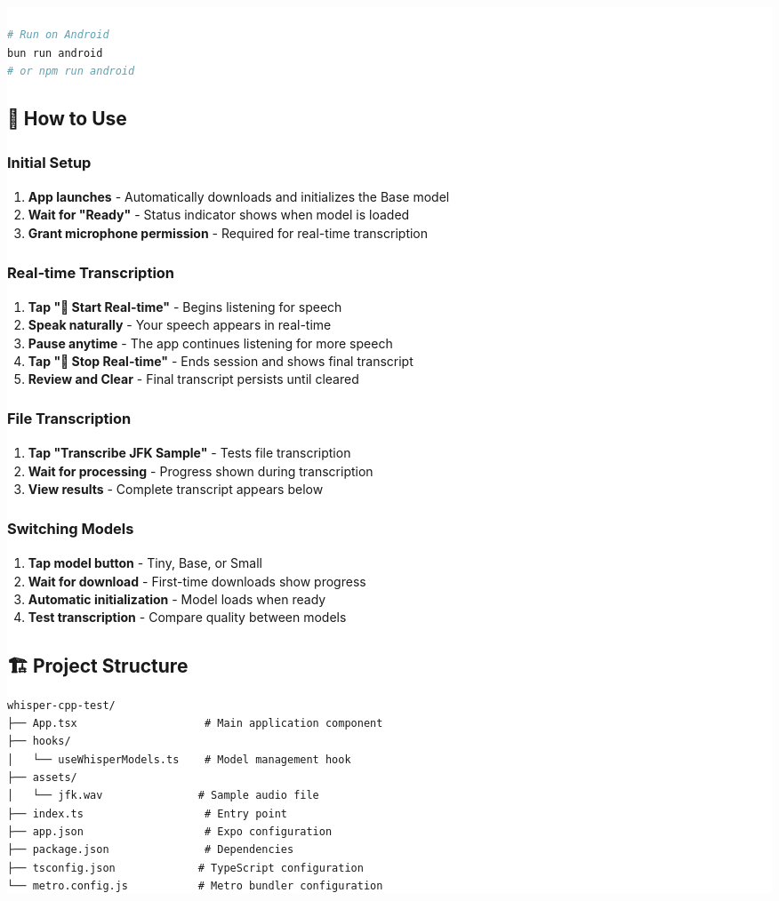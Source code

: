 ```bash

# Run on Android
bun run android
# or npm run android
```

## 📱 How to Use

### Initial Setup

1. **App launches** - Automatically downloads and initializes the Base model
2. **Wait for "Ready"** - Status indicator shows when model is loaded
3. **Grant microphone permission** - Required for real-time transcription

### Real-time Transcription

1. **Tap "🎤 Start Real-time"** - Begins listening for speech
2. **Speak naturally** - Your speech appears in real-time
3. **Pause anytime** - The app continues listening for more speech
4. **Tap "🛑 Stop Real-time"** - Ends session and shows final transcript
5. **Review and Clear** - Final transcript persists until cleared

### File Transcription

1. **Tap "Transcribe JFK Sample"** - Tests file transcription
2. **Wait for processing** - Progress shown during transcription
3. **View results** - Complete transcript appears below

### Switching Models

1. **Tap model button** - Tiny, Base, or Small
2. **Wait for download** - First-time downloads show progress
3. **Automatic initialization** - Model loads when ready
4. **Test transcription** - Compare quality between models

## 🏗️ Project Structure

```
whisper-cpp-test/
├── App.tsx                    # Main application component
├── hooks/
│   └── useWhisperModels.ts    # Model management hook
├── assets/
│   └── jfk.wav               # Sample audio file
├── index.ts                   # Entry point
├── app.json                   # Expo configuration
├── package.json               # Dependencies
├── tsconfig.json             # TypeScript configuration
└── metro.config.js           # Metro bundler configuration
```

